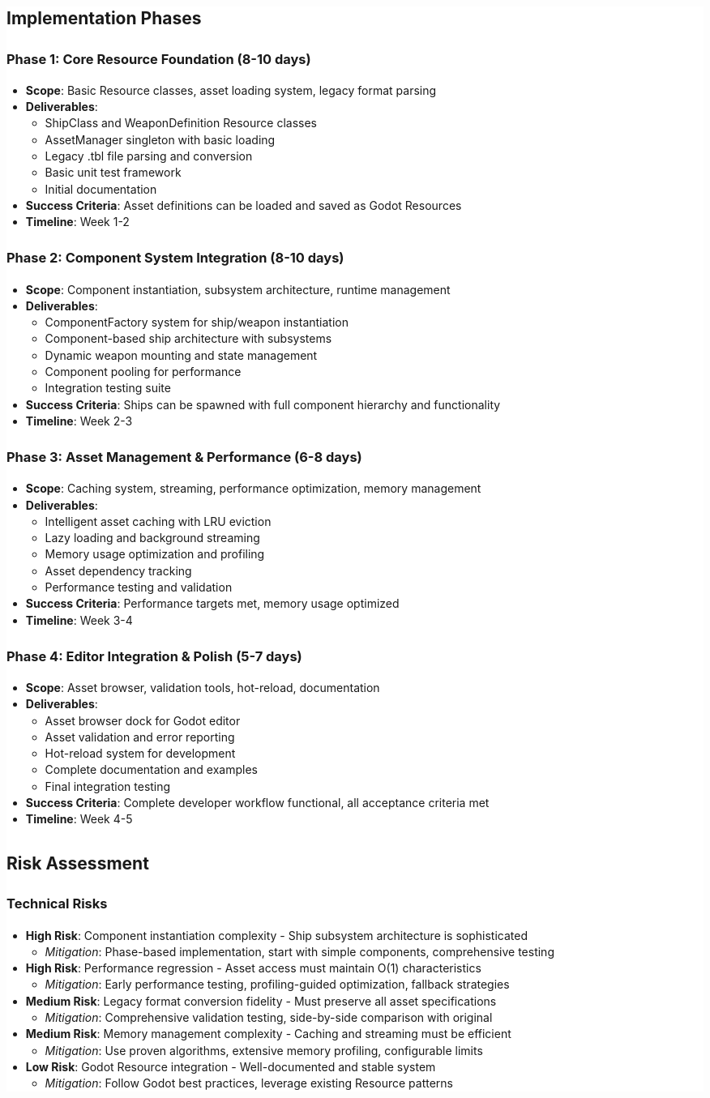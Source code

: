 ## Implementation Phases

### Phase 1: Core Resource Foundation (8-10 days)
- **Scope**: Basic Resource classes, asset loading system, legacy format parsing
- **Deliverables**: 
  - ShipClass and WeaponDefinition Resource classes
  - AssetManager singleton with basic loading
  - Legacy .tbl file parsing and conversion
  - Basic unit test framework
  - Initial documentation
- **Success Criteria**: Asset definitions can be loaded and saved as Godot Resources
- **Timeline**: Week 1-2

### Phase 2: Component System Integration (8-10 days)
- **Scope**: Component instantiation, subsystem architecture, runtime management
- **Deliverables**: 
  - ComponentFactory system for ship/weapon instantiation
  - Component-based ship architecture with subsystems
  - Dynamic weapon mounting and state management
  - Component pooling for performance
  - Integration testing suite
- **Success Criteria**: Ships can be spawned with full component hierarchy and functionality
- **Timeline**: Week 2-3

### Phase 3: Asset Management & Performance (6-8 days)
- **Scope**: Caching system, streaming, performance optimization, memory management
- **Deliverables**: 
  - Intelligent asset caching with LRU eviction
  - Lazy loading and background streaming
  - Memory usage optimization and profiling
  - Asset dependency tracking
  - Performance testing and validation
- **Success Criteria**: Performance targets met, memory usage optimized
- **Timeline**: Week 3-4

### Phase 4: Editor Integration & Polish (5-7 days)
- **Scope**: Asset browser, validation tools, hot-reload, documentation
- **Deliverables**: 
  - Asset browser dock for Godot editor
  - Asset validation and error reporting
  - Hot-reload system for development
  - Complete documentation and examples
  - Final integration testing
- **Success Criteria**: Complete developer workflow functional, all acceptance criteria met
- **Timeline**: Week 4-5

## Risk Assessment

### Technical Risks
- **High Risk**: Component instantiation complexity - Ship subsystem architecture is sophisticated
  - *Mitigation*: Phase-based implementation, start with simple components, comprehensive testing
- **High Risk**: Performance regression - Asset access must maintain O(1) characteristics
  - *Mitigation*: Early performance testing, profiling-guided optimization, fallback strategies
- **Medium Risk**: Legacy format conversion fidelity - Must preserve all asset specifications
  - *Mitigation*: Comprehensive validation testing, side-by-side comparison with original
- **Medium Risk**: Memory management complexity - Caching and streaming must be efficient
  - *Mitigation*: Use proven algorithms, extensive memory profiling, configurable limits
- **Low Risk**: Godot Resource integration - Well-documented and stable system
  - *Mitigation*: Follow Godot best practices, leverage existing Resource patterns
